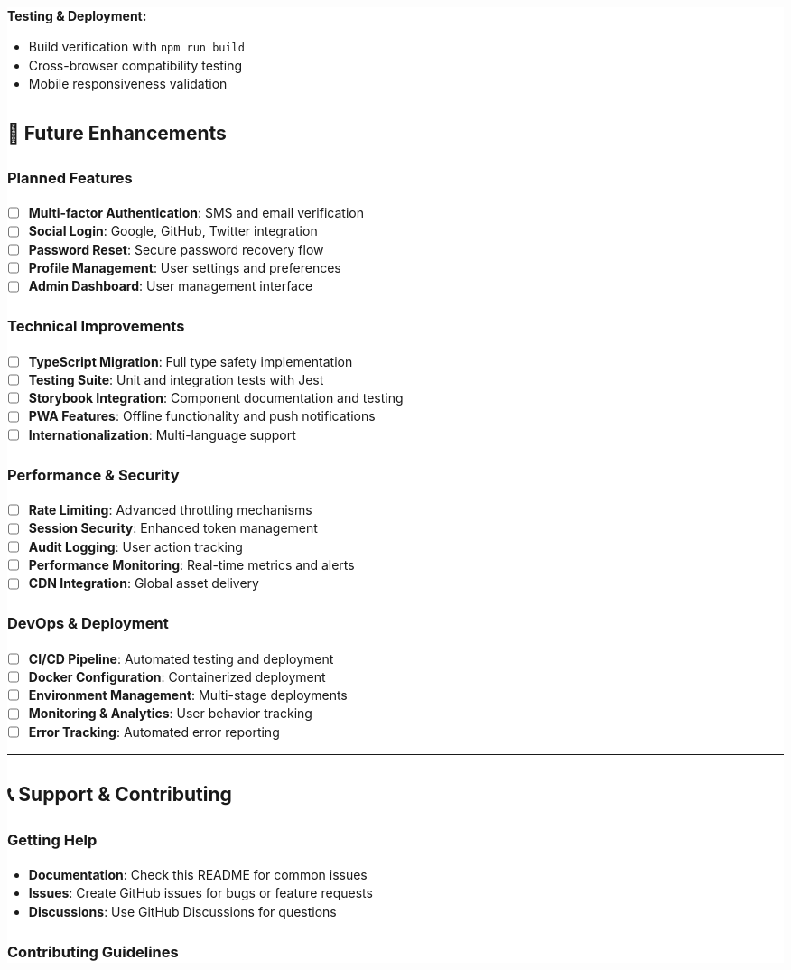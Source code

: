 **Testing & Deployment:**

-  Build verification with `npm run build`
-  Cross-browser compatibility testing
-  Mobile responsiveness validation

## 🔮 Future Enhancements

### Planned Features

-  [ ] **Multi-factor Authentication**: SMS and email verification
-  [ ] **Social Login**: Google, GitHub, Twitter integration
-  [ ] **Password Reset**: Secure password recovery flow
-  [ ] **Profile Management**: User settings and preferences
-  [ ] **Admin Dashboard**: User management interface

### Technical Improvements

-  [ ] **TypeScript Migration**: Full type safety implementation
-  [ ] **Testing Suite**: Unit and integration tests with Jest
-  [ ] **Storybook Integration**: Component documentation and testing
-  [ ] **PWA Features**: Offline functionality and push notifications
-  [ ] **Internationalization**: Multi-language support

### Performance & Security

-  [ ] **Rate Limiting**: Advanced throttling mechanisms
-  [ ] **Session Security**: Enhanced token management
-  [ ] **Audit Logging**: User action tracking
-  [ ] **Performance Monitoring**: Real-time metrics and alerts
-  [ ] **CDN Integration**: Global asset delivery

### DevOps & Deployment

-  [ ] **CI/CD Pipeline**: Automated testing and deployment
-  [ ] **Docker Configuration**: Containerized deployment
-  [ ] **Environment Management**: Multi-stage deployments
-  [ ] **Monitoring & Analytics**: User behavior tracking
-  [ ] **Error Tracking**: Automated error reporting

---

## 📞 Support & Contributing

### Getting Help

-  **Documentation**: Check this README for common issues
-  **Issues**: Create GitHub issues for bugs or feature requests
-  **Discussions**: Use GitHub Discussions for questions

### Contributing Guidelines

